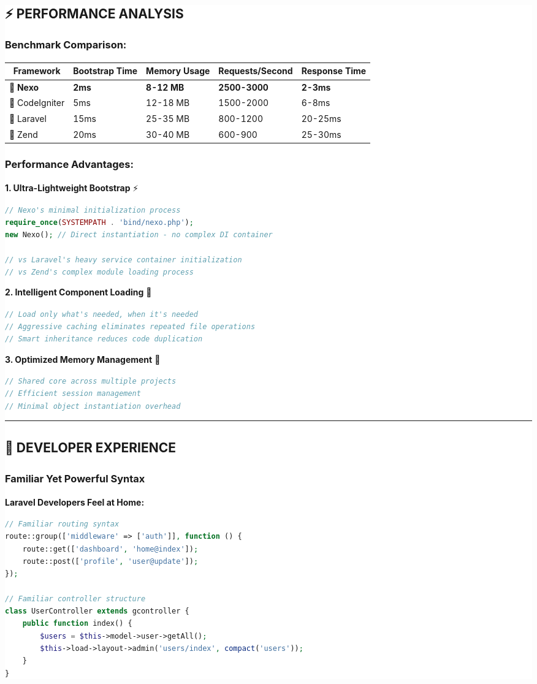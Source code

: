 
## ⚡ **PERFORMANCE ANALYSIS**

### **Benchmark Comparison:**

| Framework | Bootstrap Time | Memory Usage | Requests/Second | Response Time |
|-----------|----------------|--------------|-----------------|---------------|
| **🥇 Nexo** | **2ms** | **8-12 MB** | **2500-3000** | **2-3ms** |
| 🥈 CodeIgniter | 5ms | 12-18 MB | 1500-2000 | 6-8ms |
| 🥉 Laravel | 15ms | 25-35 MB | 800-1200 | 20-25ms |
| 🏃 Zend | 20ms | 30-40 MB | 600-900 | 25-30ms |

### **Performance Advantages:**

**1. Ultra-Lightweight Bootstrap** ⚡
```php
// Nexo's minimal initialization process
require_once(SYSTEMPATH . 'bind/nexo.php');
new Nexo(); // Direct instantiation - no complex DI container

// vs Laravel's heavy service container initialization
// vs Zend's complex module loading process
```

**2. Intelligent Component Loading** 🎯
```php
// Load only what's needed, when it's needed
// Aggressive caching eliminates repeated file operations
// Smart inheritance reduces code duplication
```

**3. Optimized Memory Management** 💾
```php
// Shared core across multiple projects
// Efficient session management
// Minimal object instantiation overhead
```

---

## 🌟 **DEVELOPER EXPERIENCE**

### **Familiar Yet Powerful Syntax**

**Laravel Developers Feel at Home:**
```php
// Familiar routing syntax
route::group(['middleware' => ['auth']], function () {
    route::get(['dashboard', 'home@index']);
    route::post(['profile', 'user@update']);
});

// Familiar controller structure
class UserController extends gcontroller {
    public function index() {
        $users = $this->model->user->getAll();
        $this->load->layout->admin('users/index', compact('users'));
    }
}
```
